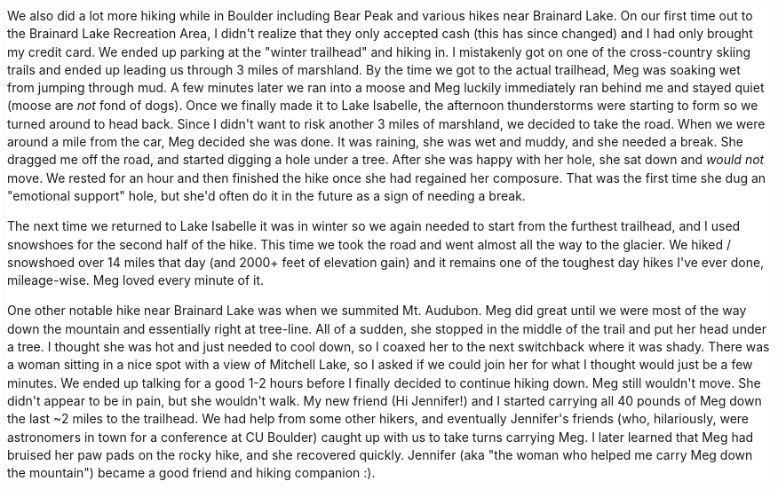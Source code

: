 We also did a lot more hiking while in Boulder including Bear Peak and various hikes near Brainard Lake. On our first time out to the Brainard Lake Recreation Area, I didn't realize that they only accepted cash (this has since changed) and I had only brought my credit card. We ended up parking at the "winter trailhead" and hiking in. I mistakenly got on one of the cross-country skiing trails and ended up leading us through 3 miles of marshland. By the time we got to the actual trailhead, Meg was soaking wet from jumping through mud. A few minutes later we ran into a moose and Meg luckily immediately ran behind me and stayed quiet (moose are *not* fond of dogs). Once we finally made it to Lake Isabelle, the afternoon thunderstorms were starting to form so we turned around to head back. Since I didn't want to risk another 3 miles of marshland, we decided to take the road. When we were around a mile from the car, Meg decided she was done. It was raining, she was wet and muddy, and she needed a break. She dragged me off the road, and started digging a hole under a tree. After she was happy with her hole, she sat down and *would not* move. We rested for an hour and then finished the hike once she had regained her composure. That was the first time she dug an "emotional support" hole, but she'd often do it in the future as a sign of needing a break.

The next time we returned to Lake Isabelle it was in winter so we again needed to start from the furthest trailhead, and I used snowshoes for the second half of the hike. This time we took the road and went almost all the way to the glacier. We hiked / snowshoed over 14 miles that day (and 2000+ feet of elevation gain) and it remains one of the toughest day hikes I've ever done, mileage-wise. Meg loved every minute of it.

One other notable hike near Brainard Lake was when we summited Mt. Audubon. Meg did great until we were most of the way down the mountain and essentially right at tree-line. All of a sudden, she stopped in the middle of the trail and put her head under a tree. I thought she was hot and just needed to cool down, so I coaxed her to the next switchback where it was shady. There was a woman sitting in a nice spot with a view of Mitchell Lake, so I asked if we could join her for what I thought would just be a few minutes. We ended up talking for a good 1-2 hours before I finally decided to continue hiking down. Meg still wouldn't move. She didn't appear to be in pain, but she wouldn't walk. My new friend (Hi Jennifer!) and I started carrying all 40 pounds of Meg down the last ~2 miles to the trailhead. We had help from some other hikers, and eventually Jennifer's friends (who, hilariously, were astronomers in town for a conference at CU Boulder) caught up with us to take turns carrying Meg. I later learned that Meg had bruised her paw pads on the rocky hike, and she recovered quickly. Jennifer (aka "the woman who helped me carry Meg down the mountain") became a good friend and hiking companion :).
